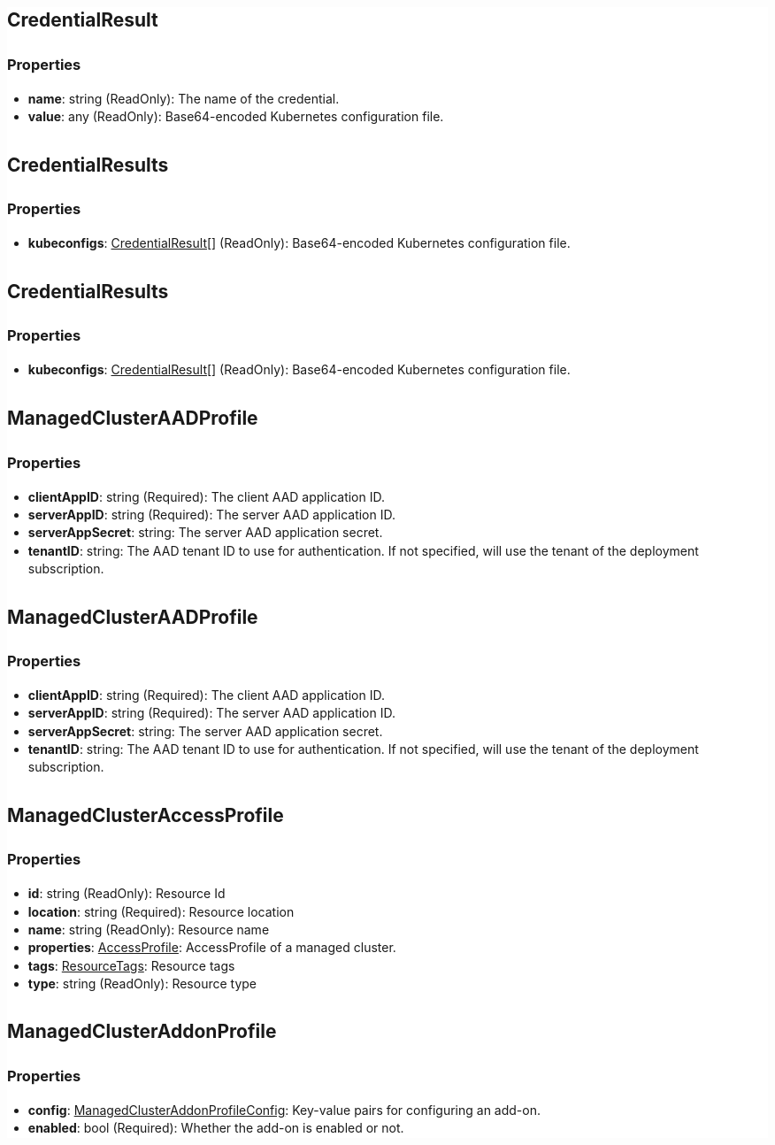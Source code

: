## CredentialResult
### Properties
* **name**: string (ReadOnly): The name of the credential.
* **value**: any (ReadOnly): Base64-encoded Kubernetes configuration file.

## CredentialResults
### Properties
* **kubeconfigs**: [CredentialResult](#credentialresult)[] (ReadOnly): Base64-encoded Kubernetes configuration file.

## CredentialResults
### Properties
* **kubeconfigs**: [CredentialResult](#credentialresult)[] (ReadOnly): Base64-encoded Kubernetes configuration file.

## ManagedClusterAADProfile
### Properties
* **clientAppID**: string (Required): The client AAD application ID.
* **serverAppID**: string (Required): The server AAD application ID.
* **serverAppSecret**: string: The server AAD application secret.
* **tenantID**: string: The AAD tenant ID to use for authentication. If not specified, will use the tenant of the deployment subscription.

## ManagedClusterAADProfile
### Properties
* **clientAppID**: string (Required): The client AAD application ID.
* **serverAppID**: string (Required): The server AAD application ID.
* **serverAppSecret**: string: The server AAD application secret.
* **tenantID**: string: The AAD tenant ID to use for authentication. If not specified, will use the tenant of the deployment subscription.

## ManagedClusterAccessProfile
### Properties
* **id**: string (ReadOnly): Resource Id
* **location**: string (Required): Resource location
* **name**: string (ReadOnly): Resource name
* **properties**: [AccessProfile](#accessprofile): AccessProfile of a managed cluster.
* **tags**: [ResourceTags](#resourcetags): Resource tags
* **type**: string (ReadOnly): Resource type

## ManagedClusterAddonProfile
### Properties
* **config**: [ManagedClusterAddonProfileConfig](#managedclusteraddonprofileconfig): Key-value pairs for configuring an add-on.
* **enabled**: bool (Required): Whether the add-on is enabled or not.
